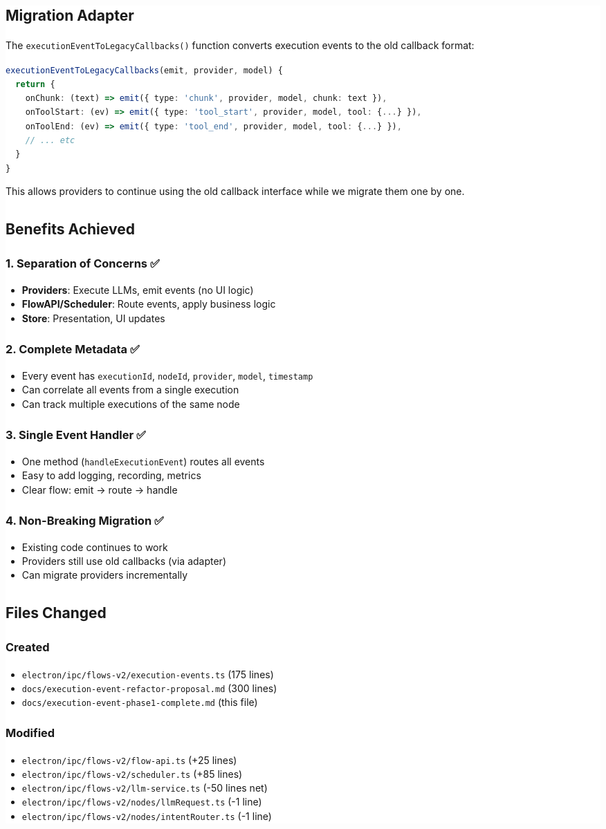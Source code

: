 ## Migration Adapter

The `executionEventToLegacyCallbacks()` function converts execution events to the old callback format:

```typescript
executionEventToLegacyCallbacks(emit, provider, model) {
  return {
    onChunk: (text) => emit({ type: 'chunk', provider, model, chunk: text }),
    onToolStart: (ev) => emit({ type: 'tool_start', provider, model, tool: {...} }),
    onToolEnd: (ev) => emit({ type: 'tool_end', provider, model, tool: {...} }),
    // ... etc
  }
}
```

This allows providers to continue using the old callback interface while we migrate them one by one.

## Benefits Achieved

### 1. Separation of Concerns ✅
- **Providers**: Execute LLMs, emit events (no UI logic)
- **FlowAPI/Scheduler**: Route events, apply business logic
- **Store**: Presentation, UI updates

### 2. Complete Metadata ✅
- Every event has `executionId`, `nodeId`, `provider`, `model`, `timestamp`
- Can correlate all events from a single execution
- Can track multiple executions of the same node

### 3. Single Event Handler ✅
- One method (`handleExecutionEvent`) routes all events
- Easy to add logging, recording, metrics
- Clear flow: emit → route → handle

### 4. Non-Breaking Migration ✅
- Existing code continues to work
- Providers still use old callbacks (via adapter)
- Can migrate providers incrementally

## Files Changed

### Created
- `electron/ipc/flows-v2/execution-events.ts` (175 lines)
- `docs/execution-event-refactor-proposal.md` (300 lines)
- `docs/execution-event-phase1-complete.md` (this file)

### Modified
- `electron/ipc/flows-v2/flow-api.ts` (+25 lines)
- `electron/ipc/flows-v2/scheduler.ts` (+85 lines)
- `electron/ipc/flows-v2/llm-service.ts` (-50 lines net)
- `electron/ipc/flows-v2/nodes/llmRequest.ts` (-1 line)
- `electron/ipc/flows-v2/nodes/intentRouter.ts` (-1 line)
